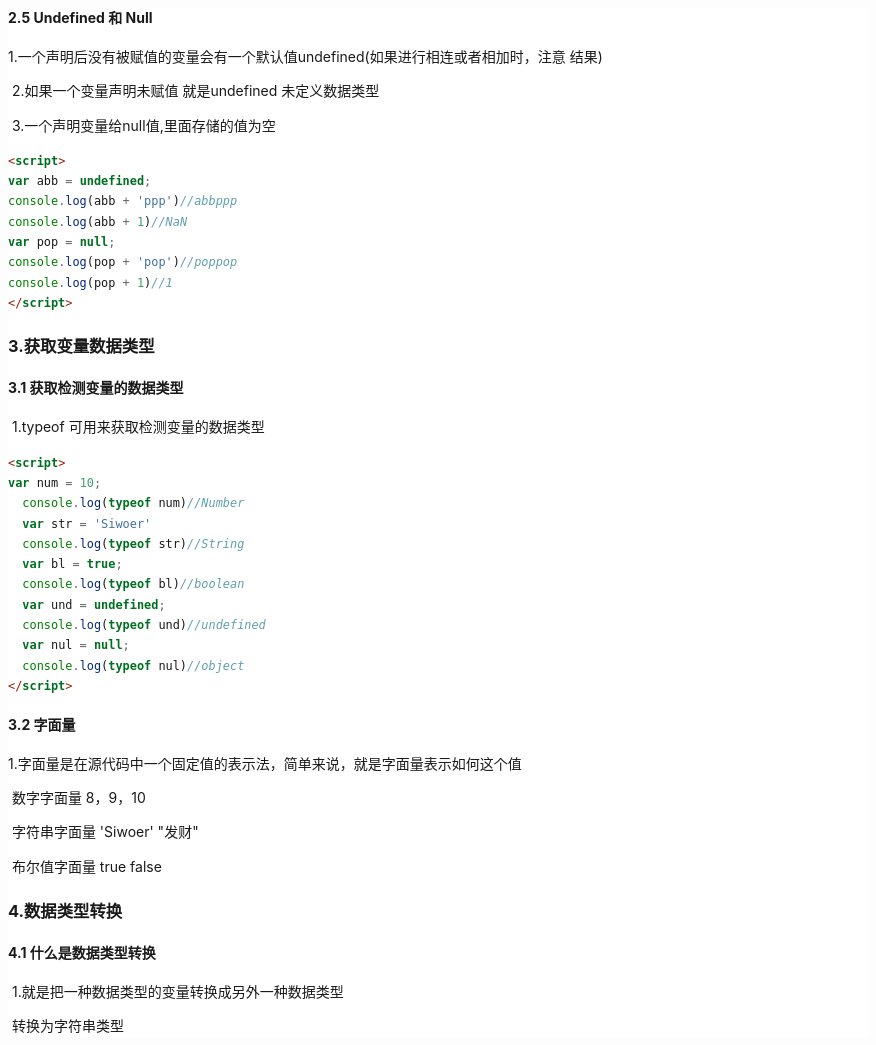 #### 	2.5 Undefined 和 Null

​		1.一个声明后没有被赋值的变量会有一个默认值undefined(如果进行相连或者相加时，注意			结果)

​		2.如果一个变量声明未赋值 就是undefined 未定义数据类型

​		3.一个声明变量给null值,里面存储的值为空

~~~html
<script>
var abb = undefined;
console.log(abb + 'ppp')//abbppp
console.log(abb + 1)//NaN
var pop = null;
console.log(pop + 'pop')//poppop
console.log(pop + 1)//1
</script>
~~~

### 3.获取变量数据类型

#### 	3.1 获取检测变量的数据类型

​		1.typeof 可用来获取检测变量的数据类型

~~~html
<script>
var num = 10;
  console.log(typeof num)//Number
  var str = 'Siwoer'
  console.log(typeof str)//String
  var bl = true;
  console.log(typeof bl)//boolean
  var und = undefined;
  console.log(typeof und)//undefined
  var nul = null;
  console.log(typeof nul)//object
</script>
~~~

#### 	3.2 字面量

​		1.字面量是在源代码中一个固定值的表示法，简单来说，就是字面量表示如何这个值

​			数字字面量 8，9，10

​			字符串字面量 'Siwoer' "发财"

​			布尔值字面量 true false

### 4.数据类型转换

#### 	4.1 什么是数据类型转换

​		1.就是把一种数据类型的变量转换成另外一种数据类型

​			转换为字符串类型
